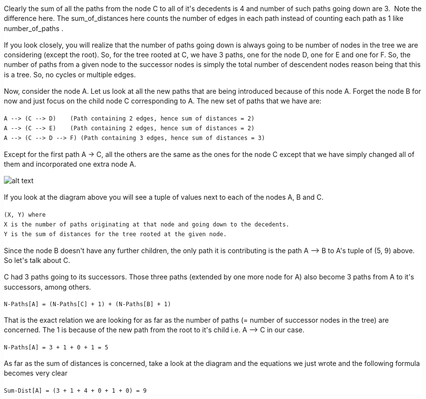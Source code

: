 Clearly the sum of all the paths from the node C to all of it's decedents is 4 and number of such paths going down are 3. 
Note the difference here. The sum_of_distances here counts the number of edges in each path instead of counting each path as 1 like number_of_paths .

If you look closely, you will realize that the number of paths going down is always going to be number of nodes in the tree we are considering (except the root). So, for the tree rooted at C, we have 3 paths,  one for the node D, one for E and one for F. So, the number of paths from a given node to the successor nodes is simply the total number of descendent nodes reason being that this is a tree. So, no cycles or multiple edges.

Now, consider the node A. Let us look at all the new paths that are being introduced because of this node A. Forget the node B for now and just focus on the child node C corresponding to A. The new set of paths that we have are:

```A --> C (Path containing just 1 edge, hence sum of distances = 1)
A --> (C --> D)    (Path containing 2 edges, hence sum of distances = 2)
A --> (C --> E)    (Path containing 2 edges, hence sum of distances = 2)
A --> (C --> D --> F) (Path containing 3 edges, hence sum of distances = 3)
```

Except for the first path A → C, all the others are the same as the ones for the node C except that we have simply changed all of them and incorporated one extra node A.

![alt text](https://raw.githubusercontent.com/DivyaGodayal/CoderChef-Kitchen/master/Images/Diag-3-SOD.png)

If you look at the diagram above you will see a tuple of values next to each of the nodes A, B and C. 
```
(X, Y) where
X is the number of paths originating at that node and going down to the decedents.
Y is the sum of distances for the tree rooted at the given node.
```

Since the node B doesn't have any further children, the only path it is contributing is the path A --> B to A's tuple of (5, 9) above. So let's talk about C. 

C had 3 paths going to its successors. Those three paths (extended by one more node for A) also become 3 paths from A to it's successors, among others. 

```
N-Paths[A] = (N-Paths[C] + 1) + (N-Paths[B] + 1)
```

That is the exact relation we are looking for as far as the number of paths (= number of successor nodes in the tree) are concerned. The 1 is because of the new path from the root to it's child i.e. A --> C in our case. 

```
N-Paths[A] = 3 + 1 + 0 + 1 = 5
```
As far as the sum of distances is concerned, take a look at the diagram and the equations we just wrote and the following formula becomes very clear

```Sum-Dist[A] = (N-Paths[C] + 1 + Sum-Dist[C]) + (N-Paths[B] + 1 + Sum-Dist[B])
Sum-Dist[A] = (3 + 1 + 4 + 0 + 1 + 0) = 9
```
